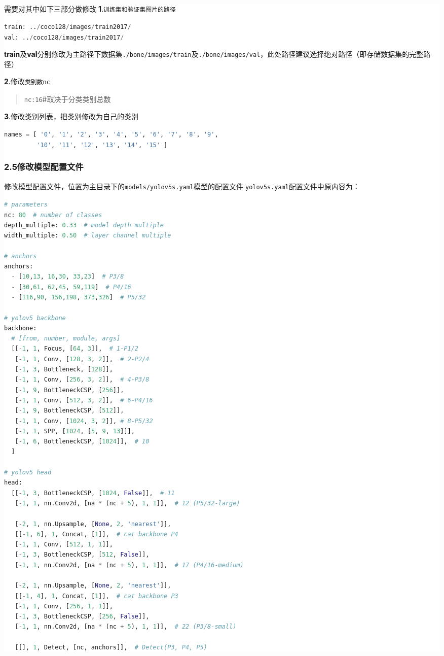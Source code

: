 需要对其中如下三部分做修改
**1**.`训练集和验证集图片的路径`
``` python
train: ../coco128/images/train2017/
val: ../coco128/images/train2017/
```
**train**及**val**分别修改为主路径下数据集`./bone/images/train`及`./bone/images/val`，此处路径建议选择绝对路径（即存储数据集的完整路径）

**2**.修改`类别数nc`
 >`nc:16`#取决于分类类别总数
 
 **3**.修改类别列表，把类别修改为自己的类别
``` python
names = [ '0', '1', '2', '3', '4', '5', '6', '7', '8', '9',
         '10', '11', '12', '13', '14', '15' ]
```
 
### 2.5修改模型配置文件
修改模型配置文件，位置为主目录下的`models/yolov5s.yaml`模型的配置文件
`yolov5s.yaml`配置文件中原内容为：
``` python
# parameters
nc: 80  # number of classes
depth_multiple: 0.33  # model depth multiple
width_multiple: 0.50  # layer channel multiple

# anchors
anchors:
  - [10,13, 16,30, 33,23]  # P3/8
  - [30,61, 62,45, 59,119]  # P4/16
  - [116,90, 156,198, 373,326]  # P5/32

# yolov5 backbone
backbone:
  # [from, number, module, args]
  [[-1, 1, Focus, [64, 3]],  # 1-P1/2
   [-1, 1, Conv, [128, 3, 2]],  # 2-P2/4
   [-1, 3, Bottleneck, [128]],
   [-1, 1, Conv, [256, 3, 2]],  # 4-P3/8
   [-1, 9, BottleneckCSP, [256]],
   [-1, 1, Conv, [512, 3, 2]],  # 6-P4/16
   [-1, 9, BottleneckCSP, [512]],
   [-1, 1, Conv, [1024, 3, 2]], # 8-P5/32
   [-1, 1, SPP, [1024, [5, 9, 13]]],
   [-1, 6, BottleneckCSP, [1024]],  # 10
  ]

# yolov5 head
head:
  [[-1, 3, BottleneckCSP, [1024, False]],  # 11
   [-1, 1, nn.Conv2d, [na * (nc + 5), 1, 1]],  # 12 (P5/32-large)

   [-2, 1, nn.Upsample, [None, 2, 'nearest']],
   [[-1, 6], 1, Concat, [1]],  # cat backbone P4
   [-1, 1, Conv, [512, 1, 1]],
   [-1, 3, BottleneckCSP, [512, False]],
   [-1, 1, nn.Conv2d, [na * (nc + 5), 1, 1]],  # 17 (P4/16-medium)

   [-2, 1, nn.Upsample, [None, 2, 'nearest']],
   [[-1, 4], 1, Concat, [1]],  # cat backbone P3
   [-1, 1, Conv, [256, 1, 1]],
   [-1, 3, BottleneckCSP, [256, False]],
   [-1, 1, nn.Conv2d, [na * (nc + 5), 1, 1]],  # 22 (P3/8-small)

   [[], 1, Detect, [nc, anchors]],  # Detect(P3, P4, P5)
```